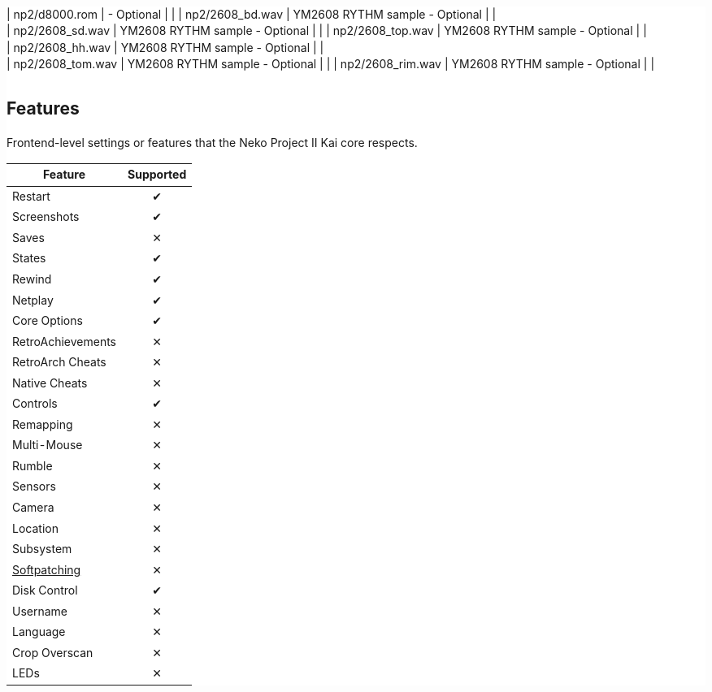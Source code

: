 | np2/d8000.rom    | - Optional                        |         |
| np2/2608_bd.wav  | YM2608 RYTHM sample - Optional    |         |    
| np2/2608_sd.wav  | YM2608 RYTHM sample - Optional    |         |
| np2/2608_top.wav | YM2608 RYTHM sample - Optional    |         |   
| np2/2608_hh.wav  | YM2608 RYTHM sample - Optional    |         |   
| np2/2608_tom.wav | YM2608 RYTHM sample - Optional    |         |
| np2/2608_rim.wav | YM2608 RYTHM sample - Optional    |         |

## Features

Frontend-level settings or features that the Neko Project II Kai core respects.

| Feature           | Supported |
|-------------------|:---------:|
| Restart           | ✔         |
| Screenshots       | ✔         | 
| Saves             | ✕         |
| States            | ✔         |
| Rewind            | ✔         |
| Netplay           | ✔         |
| Core Options      | ✔         |
| RetroAchievements | ✕         |
| RetroArch Cheats  | ✕         |
| Native Cheats     | ✕         |
| Controls          | ✔         |
| Remapping         | ✕         |
| Multi-Mouse       | ✕         |
| Rumble            | ✕         |
| Sensors           | ✕         |
| Camera            | ✕         |
| Location          | ✕         |
| Subsystem         | ✕         |
| [Softpatching](https://docs.libretro.com/guides/softpatching/) | ✕         |
| Disk Control      | ✔         |
| Username          | ✕         |
| Language          | ✕         |
| Crop Overscan     | ✕         |
| LEDs              | ✕         |
